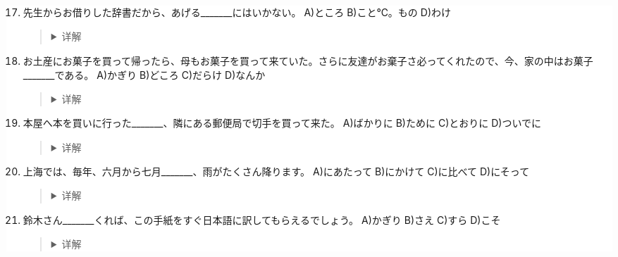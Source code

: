 17. 先生からお借りした辞書だから、あげる_______にはいかない。
A)ところ
B)こと℃。もの
D)わけ
    ><details>
    ><summary>
    >详解</summary>
    >
    >**答案**：
    **解析**：
    ></details>

18. お土産にお菓子を買って帰ったら、母もお菓子を買って来ていた。さらに友達がお棄子さ必ってくれたので、今、家の中はお菓子_______である。
A)かぎり
B)どころ
C)だらけ
D)なんか
    ><details>
    ><summary>
    >详解</summary>
    >
    >**答案**：
    **解析**：
    ></details>

19. 本屋へ本を買いに行った_______、隣にある郵便局で切手を買って来た。
A)ばかりに
B)ために
C)とおりに
D)ついでに
    ><details>
    ><summary>
    >详解</summary>
    >
    >**答案**：
    **解析**：
    ></details>

20. 上海では、毎年、六月から七月_______、雨がたくさん降ります。
A)にあたって
B)にかけて
C)に比べて
D)にそって
    ><details>
    ><summary>
    >详解</summary>
    >
    >**答案**：
    **解析**：
    ></details>

21. 鈴木さん_______くれば、この手紙をすぐ日本語に訳してもらえるでしょう。
A)かぎり
B)さえ
C)すら
D)こそ
    ><details>
    ><summary>
    >详解</summary>
    >
    >**答案**：
    **解析**：
    ></details>
